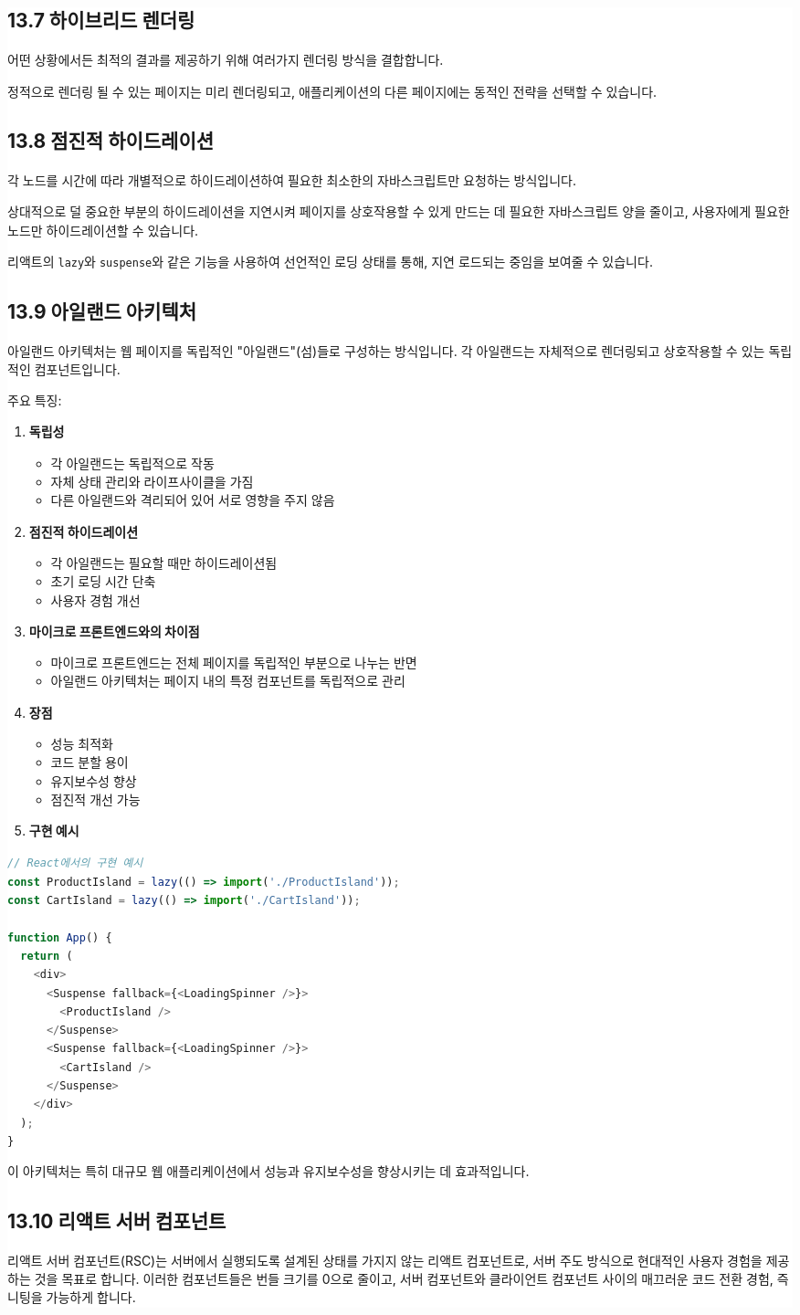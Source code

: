 ## 13.7 하이브리드 렌더링

어떤 상황에서든 최적의 결과를 제공하기 위해 여러가지 렌더링 방식을 결합합니다.

정적으로 렌더링 될 수 있는 페이지는 미리 렌더링되고, 애플리케이션의 다른 페이지에는 동적인 전략을 선택할 수 있습니다.

## 13.8 점진적 하이드레이션

각 노드를 시간에 따라 개별적으로 하이드레이션하여 필요한 최소한의 자바스크립트만 요청하는 방식입니다.

상대적으로 덜 중요한 부분의 하이드레이션을 지연시켜 페이지를 상호작용할 수 있게 만드는 데 필요한 자바스크립트 양을 줄이고, 사용자에게 필요한 노드만 하이드레이션할 수 있습니다.

리액트의 `lazy`와 `suspense`와 같은 기능을 사용하여 선언적인 로딩 상태를 통해, 지연 로드되는 중임을 보여줄 수 있습니다.

## 13.9 아일랜드 아키텍처

아일랜드 아키텍처는 웹 페이지를 독립적인 "아일랜드"(섬)들로 구성하는 방식입니다. 각 아일랜드는 자체적으로 렌더링되고 상호작용할 수 있는 독립적인 컴포넌트입니다.

주요 특징:

1. **독립성**
    - 각 아일랜드는 독립적으로 작동
    - 자체 상태 관리와 라이프사이클을 가짐
    - 다른 아일랜드와 격리되어 있어 서로 영향을 주지 않음

2. **점진적 하이드레이션**
    - 각 아일랜드는 필요할 때만 하이드레이션됨
    - 초기 로딩 시간 단축
    - 사용자 경험 개선

3. **마이크로 프론트엔드와의 차이점**
    - 마이크로 프론트엔드는 전체 페이지를 독립적인 부분으로 나누는 반면
    - 아일랜드 아키텍처는 페이지 내의 특정 컴포넌트를 독립적으로 관리

4. **장점**
    - 성능 최적화
    - 코드 분할 용이
    - 유지보수성 향상
    - 점진적 개선 가능

5. **구현 예시**
```javascript
// React에서의 구현 예시
const ProductIsland = lazy(() => import('./ProductIsland'));
const CartIsland = lazy(() => import('./CartIsland'));

function App() {
  return (
    <div>
      <Suspense fallback={<LoadingSpinner />}>
        <ProductIsland />
      </Suspense>
      <Suspense fallback={<LoadingSpinner />}>
        <CartIsland />
      </Suspense>
    </div>
  );
}
```
이 아키텍처는 특히 대규모 웹 애플리케이션에서 성능과 유지보수성을 향상시키는 데 효과적입니다.


## 13.10 리액트 서버 컴포넌트

리액트 서버 컴포넌트(RSC)는 서버에서 실행되도록 설계된 상태를 가지지 않는 리액트 컴포넌트로, 서버 주도 방식으로 현대적인 사용자 경험을 제공하는 것을 목표로 합니다. 이러한 컴포넌트들은 번들 크기를 0으로 줄이고, 서버 컴포넌트와 클라이언트 컴포넌트 사이의 매끄러운 코드 전환 경험, 즉 니팅을 가능하게 합니다.

